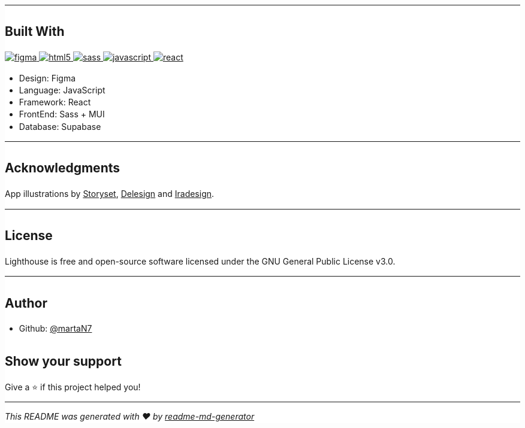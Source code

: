 ***
## Built With
<p align="left"><a href="https://www.figma.com/" target="_blank" rel="noreferrer"> <img src="https://www.vectorlogo.zone/logos/figma/figma-icon.svg" alt="figma" width="30" height="30"/> </a> <a href="https://www.w3.org/html/" target="_blank" rel="noreferrer"> <img src="https://raw.githubusercontent.com/devicons/devicon/master/icons/html5/html5-original-wordmark.svg" alt="html5" width="30" height="30"/> </a><a href="https://sass-lang.com" target="_blank" rel="noreferrer"> <img src="https://raw.githubusercontent.com/devicons/devicon/master/icons/sass/sass-original.svg" alt="sass" width="30" height="30"/> </a> <a href="https://developer.mozilla.org/en-US/docs/Web/JavaScript" target="_blank" rel="noreferrer"> <img src="https://raw.githubusercontent.com/devicons/devicon/master/icons/javascript/javascript-original.svg" alt="javascript" width="30" height="30"/> </a><a href="https://reactjs.org/" target="_blank" rel="noreferrer"> <img src="https://raw.githubusercontent.com/devicons/devicon/master/icons/react/react-original-wordmark.svg" alt="react" width="30" height="30"/> </a></p>

- Design: Figma
- Language: JavaScript
- Framework: React
- FrontEnd: Sass + MUI
- Database: Supabase

***

## Acknowledgments
App illustrations by <a href="https://storyset.com/">Storyset</a>, <a href="https://delesign.com/free-resources">Delesign</a> and <a href="https://iradesign.io/">Iradesign</a>.
***

## License
Lighthouse is free and open-source software licensed under the GNU General Public License v3.0. 
***
## Author

* Github: [@martaN7](https://github.com/martaN7)

## Show your support

Give a ⭐️ if this project helped you!

***
_This README was generated with ❤️ by [readme-md-generator](https://github.com/kefranabg/readme-md-generator)_